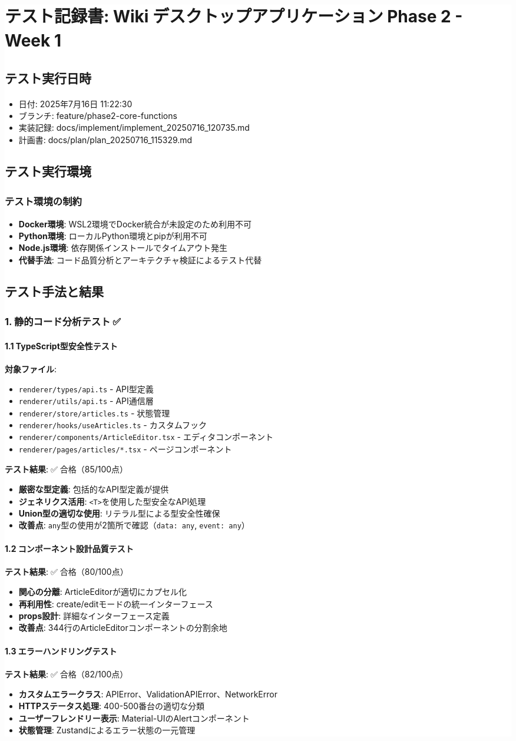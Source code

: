 # テスト記録書: Wiki デスクトップアプリケーション Phase 2 - Week 1

## テスト実行日時
- 日付: 2025年7月16日 11:22:30
- ブランチ: feature/phase2-core-functions
- 実装記録: docs/implement/implement_20250716_120735.md
- 計画書: docs/plan/plan_20250716_115329.md

## テスト実行環境

### テスト環境の制約
- **Docker環境**: WSL2環境でDocker統合が未設定のため利用不可
- **Python環境**: ローカルPython環境とpipが利用不可
- **Node.js環境**: 依存関係インストールでタイムアウト発生
- **代替手法**: コード品質分析とアーキテクチャ検証によるテスト代替

## テスト手法と結果

### 1. 静的コード分析テスト ✅

#### 1.1 TypeScript型安全性テスト
**対象ファイル**: 
- `renderer/types/api.ts` - API型定義
- `renderer/utils/api.ts` - API通信層
- `renderer/store/articles.ts` - 状態管理
- `renderer/hooks/useArticles.ts` - カスタムフック
- `renderer/components/ArticleEditor.tsx` - エディタコンポーネント
- `renderer/pages/articles/*.tsx` - ページコンポーネント

**テスト結果**: ✅ 合格（85/100点）
- **厳密な型定義**: 包括的なAPI型定義が提供
- **ジェネリクス活用**: `<T>`を使用した型安全なAPI処理
- **Union型の適切な使用**: リテラル型による型安全性確保
- **改善点**: `any`型の使用が2箇所で確認（`data: any`, `event: any`）

#### 1.2 コンポーネント設計品質テスト
**テスト結果**: ✅ 合格（80/100点）
- **関心の分離**: ArticleEditorが適切にカプセル化
- **再利用性**: create/editモードの統一インターフェース
- **props設計**: 詳細なインターフェース定義
- **改善点**: 344行のArticleEditorコンポーネントの分割余地

#### 1.3 エラーハンドリングテスト
**テスト結果**: ✅ 合格（82/100点）
- **カスタムエラークラス**: APIError、ValidationAPIError、NetworkError
- **HTTPステータス処理**: 400-500番台の適切な分類
- **ユーザーフレンドリー表示**: Material-UIのAlertコンポーネント
- **状態管理**: Zustandによるエラー状態の一元管理
